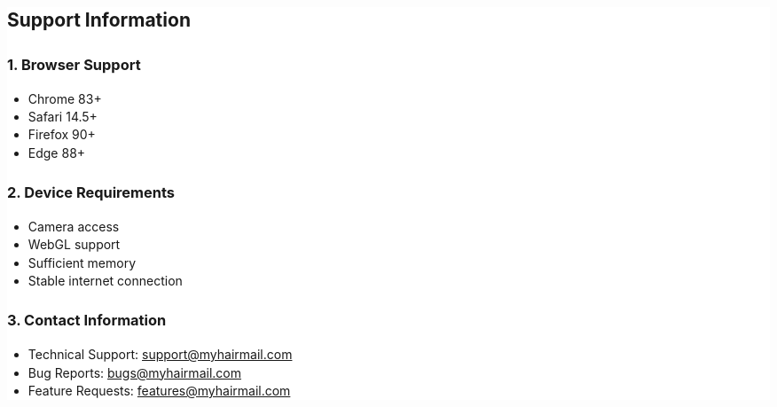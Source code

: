 ## Support Information

### 1. Browser Support
- Chrome 83+
- Safari 14.5+
- Firefox 90+
- Edge 88+

### 2. Device Requirements
- Camera access
- WebGL support
- Sufficient memory
- Stable internet connection

### 3. Contact Information
- Technical Support: support@myhairmail.com
- Bug Reports: bugs@myhairmail.com
- Feature Requests: features@myhairmail.com
